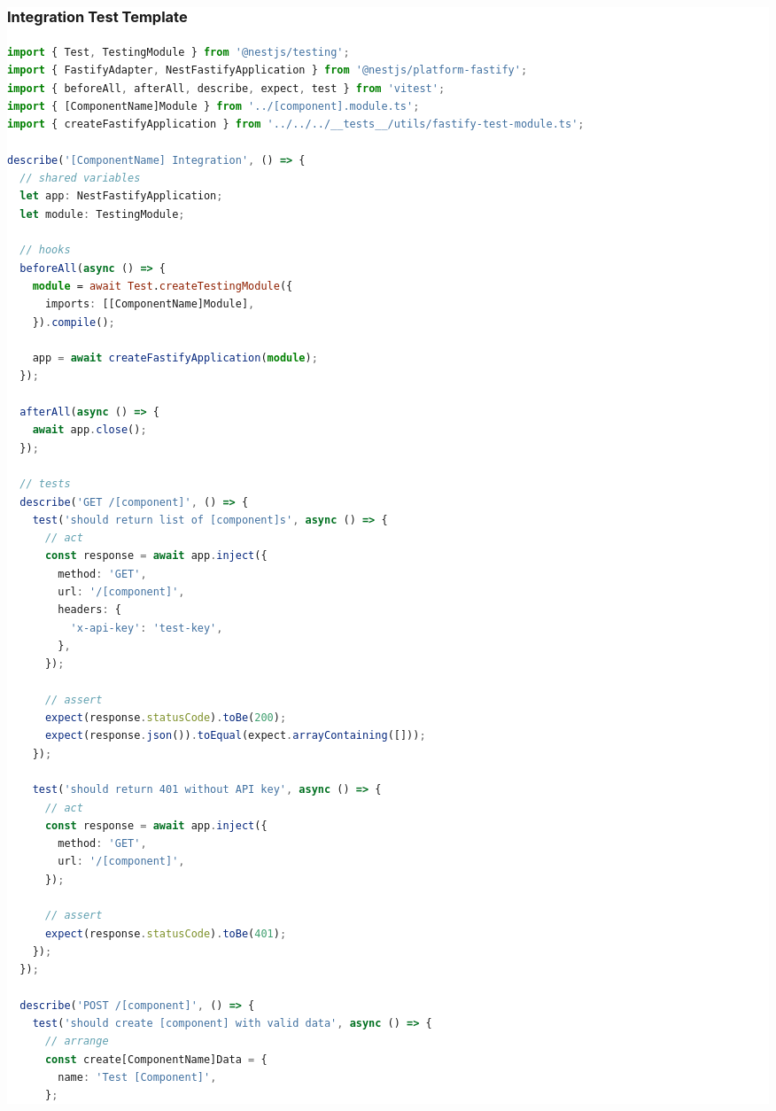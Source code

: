 ### Integration Test Template

```typescript
import { Test, TestingModule } from '@nestjs/testing';
import { FastifyAdapter, NestFastifyApplication } from '@nestjs/platform-fastify';
import { beforeAll, afterAll, describe, expect, test } from 'vitest';
import { [ComponentName]Module } from '../[component].module.ts';
import { createFastifyApplication } from '../../../__tests__/utils/fastify-test-module.ts';

describe('[ComponentName] Integration', () => {
  // shared variables
  let app: NestFastifyApplication;
  let module: TestingModule;

  // hooks
  beforeAll(async () => {
    module = await Test.createTestingModule({
      imports: [[ComponentName]Module],
    }).compile();

    app = await createFastifyApplication(module);
  });

  afterAll(async () => {
    await app.close();
  });

  // tests
  describe('GET /[component]', () => {
    test('should return list of [component]s', async () => {
      // act
      const response = await app.inject({
        method: 'GET',
        url: '/[component]',
        headers: {
          'x-api-key': 'test-key',
        },
      });

      // assert
      expect(response.statusCode).toBe(200);
      expect(response.json()).toEqual(expect.arrayContaining([]));
    });

    test('should return 401 without API key', async () => {
      // act
      const response = await app.inject({
        method: 'GET',
        url: '/[component]',
      });

      // assert
      expect(response.statusCode).toBe(401);
    });
  });

  describe('POST /[component]', () => {
    test('should create [component] with valid data', async () => {
      // arrange
      const create[ComponentName]Data = {
        name: 'Test [Component]',
      };

```